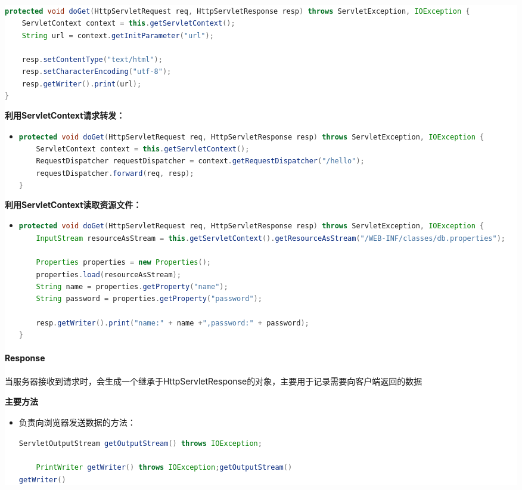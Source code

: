    ```java
   protected void doGet(HttpServletRequest req, HttpServletResponse resp) throws ServletException, IOException {
       ServletContext context = this.getServletContext();
       String url = context.getInitParameter("url");
   
       resp.setContentType("text/html");
       resp.setCharacterEncoding("utf-8");
       resp.getWriter().print(url);
   }
   ```

**利用ServletContext请求转发：**

- ```java
  protected void doGet(HttpServletRequest req, HttpServletResponse resp) throws ServletException, IOException {
      ServletContext context = this.getServletContext();
      RequestDispatcher requestDispatcher = context.getRequestDispatcher("/hello");
      requestDispatcher.forward(req, resp);
  }
  ```

**利用ServletContext读取资源文件：**

- ```java
  protected void doGet(HttpServletRequest req, HttpServletResponse resp) throws ServletException, IOException {
      InputStream resourceAsStream = this.getServletContext().getResourceAsStream("/WEB-INF/classes/db.properties");
  
      Properties properties = new Properties();
      properties.load(resourceAsStream);
      String name = properties.getProperty("name");
      String password = properties.getProperty("password");
  
      resp.getWriter().print("name:" + name +",password:" + password);
  }
  ```

#### Response

当服务器接收到请求时，会生成一个继承于HttpServletResponse的对象，主要用于记录需要向客户端返回的数据

**主要方法**

- 负责向浏览器发送数据的方法：

  ```java
  ServletOutputStream getOutputStream() throws IOException;
  
      PrintWriter getWriter() throws IOException;getOutputStream()
  getWriter()
  ```
